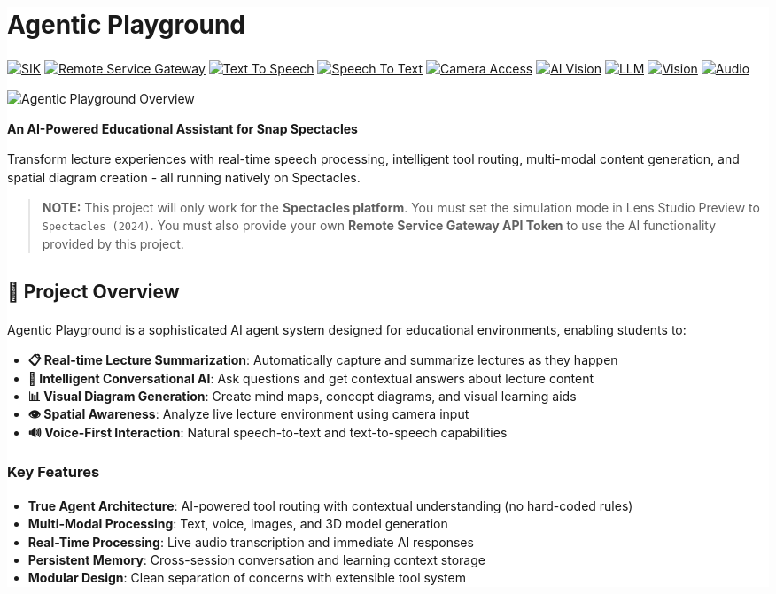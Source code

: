# Agentic Playground

[![SIK](https://img.shields.io/badge/SIK-Light%20Gray?color=D3D3D3)](https://developers.snap.com/spectacles/spectacles-frameworks/spectacles-interaction-kit/features/overview) [![Remote Service Gateway](https://img.shields.io/badge/Remote%20Service%20Gateway-Light%20Gray?color=D3D3D3)](https://developers.snap.com/spectacles/about-spectacles-features/apis/remoteservice-gateway) [![Text To Speech](https://img.shields.io/badge/Text%20To%20Speech-Light%20Gray?color=D3D3D3)](https://developers.snap.com/spectacles/about-spectacles-features/compatibility-list) [![Speech To Text](https://img.shields.io/badge/Speech%20To%20Text-Light%20Gray?color=D3D3D3)](https://developers.snap.com/spectacles/about-spectacles-features/compatibility-list) [![Camera Access](https://img.shields.io/badge/Camera%20Access-Light%20Gray?color=D3D3D3)](https://developers.snap.com/spectacles/about-spectacles-features/apis/camera-module) [![AI Vision](https://img.shields.io/badge/AI%20Vision-Light%20Gray?color=D3D3D3)](https://developers.snap.com/spectacles/about-spectacles-features/compatibility-list) [![LLM](https://img.shields.io/badge/LLM-Light%20Gray?color=D3D3D3)](https://developers.snap.com/spectacles/about-spectacles-features/compatibility-list) [![Vision](https://img.shields.io/badge/Vision-Light%20Gray?color=D3D3D3)](https://developers.snap.com/spectacles/about-spectacles-features/compatibility-list) [![Audio](https://img.shields.io/badge/Audio-Light%20Gray?color=D3D3D3)](https://developers.snap.com/lens-studio/features/audio/playing-audio)

<img src="./README-ref/sample-list-agentic-playground-rounded-edges.gif" alt="Agentic Playground Overview" width="500" />

**An AI-Powered Educational Assistant for Snap Spectacles**

Transform lecture experiences with real-time speech processing, intelligent tool routing, multi-modal content generation, and spatial diagram creation - all running natively on Spectacles.

> **NOTE:**
> This project will only work for the **Spectacles platform**. You must set the simulation mode in Lens Studio Preview to `Spectacles (2024)`.
> You must also provide your own **Remote Service Gateway API Token** to use the AI functionality provided by this project.

## 🎯 Project Overview

Agentic Playground is a sophisticated AI agent system designed for educational environments, enabling students to:

- **📋 Real-time Lecture Summarization**: Automatically capture and summarize lectures as they happen
- **💬 Intelligent Conversational AI**: Ask questions and get contextual answers about lecture content
- **📊 Visual Diagram Generation**: Create mind maps, concept diagrams, and visual learning aids
- **👁️ Spatial Awareness**: Analyze live lecture environment using camera input
- **🔊 Voice-First Interaction**: Natural speech-to-text and text-to-speech capabilities

### Key Features

- **True Agent Architecture**: AI-powered tool routing with contextual understanding (no hard-coded rules)
- **Multi-Modal Processing**: Text, voice, images, and 3D model generation
- **Real-Time Processing**: Live audio transcription and immediate AI responses
- **Persistent Memory**: Cross-session conversation and learning context storage
- **Modular Design**: Clean separation of concerns with extensible tool system
